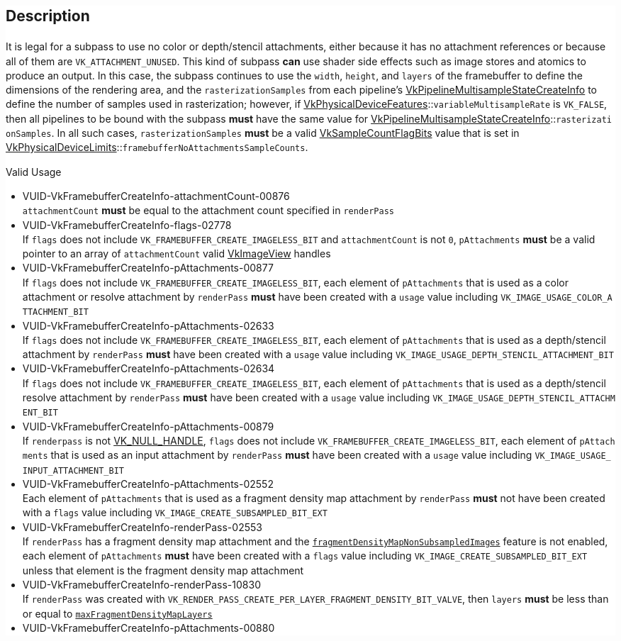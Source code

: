 ## [](#_description)Description

It is legal for a subpass to use no color or depth/stencil attachments, either because it has no attachment references or because all of them are `VK_ATTACHMENT_UNUSED`. This kind of subpass **can** use shader side effects such as image stores and atomics to produce an output. In this case, the subpass continues to use the `width`, `height`, and `layers` of the framebuffer to define the dimensions of the rendering area, and the `rasterizationSamples` from each pipeline’s [VkPipelineMultisampleStateCreateInfo](https://registry.khronos.org/vulkan/specs/latest/man/html/VkPipelineMultisampleStateCreateInfo.html) to define the number of samples used in rasterization; however, if [VkPhysicalDeviceFeatures](https://registry.khronos.org/vulkan/specs/latest/man/html/VkPhysicalDeviceFeatures.html)::`variableMultisampleRate` is `VK_FALSE`, then all pipelines to be bound with the subpass **must** have the same value for [VkPipelineMultisampleStateCreateInfo](https://registry.khronos.org/vulkan/specs/latest/man/html/VkPipelineMultisampleStateCreateInfo.html)::`rasterizationSamples`. In all such cases, `rasterizationSamples` **must** be a valid [VkSampleCountFlagBits](https://registry.khronos.org/vulkan/specs/latest/man/html/VkSampleCountFlagBits.html) value that is set in [VkPhysicalDeviceLimits](https://registry.khronos.org/vulkan/specs/latest/man/html/VkPhysicalDeviceLimits.html)::`framebufferNoAttachmentsSampleCounts`.

Valid Usage

- [](#VUID-VkFramebufferCreateInfo-attachmentCount-00876)VUID-VkFramebufferCreateInfo-attachmentCount-00876  
  `attachmentCount` **must** be equal to the attachment count specified in `renderPass`
- [](#VUID-VkFramebufferCreateInfo-flags-02778)VUID-VkFramebufferCreateInfo-flags-02778  
  If `flags` does not include `VK_FRAMEBUFFER_CREATE_IMAGELESS_BIT` and `attachmentCount` is not `0`, `pAttachments` **must** be a valid pointer to an array of `attachmentCount` valid [VkImageView](https://registry.khronos.org/vulkan/specs/latest/man/html/VkImageView.html) handles
- [](#VUID-VkFramebufferCreateInfo-pAttachments-00877)VUID-VkFramebufferCreateInfo-pAttachments-00877  
  If `flags` does not include `VK_FRAMEBUFFER_CREATE_IMAGELESS_BIT`, each element of `pAttachments` that is used as a color attachment or resolve attachment by `renderPass` **must** have been created with a `usage` value including `VK_IMAGE_USAGE_COLOR_ATTACHMENT_BIT`
- [](#VUID-VkFramebufferCreateInfo-pAttachments-02633)VUID-VkFramebufferCreateInfo-pAttachments-02633  
  If `flags` does not include `VK_FRAMEBUFFER_CREATE_IMAGELESS_BIT`, each element of `pAttachments` that is used as a depth/stencil attachment by `renderPass` **must** have been created with a `usage` value including `VK_IMAGE_USAGE_DEPTH_STENCIL_ATTACHMENT_BIT`
- [](#VUID-VkFramebufferCreateInfo-pAttachments-02634)VUID-VkFramebufferCreateInfo-pAttachments-02634  
  If `flags` does not include `VK_FRAMEBUFFER_CREATE_IMAGELESS_BIT`, each element of `pAttachments` that is used as a depth/stencil resolve attachment by `renderPass` **must** have been created with a `usage` value including `VK_IMAGE_USAGE_DEPTH_STENCIL_ATTACHMENT_BIT`
- [](#VUID-VkFramebufferCreateInfo-pAttachments-00879)VUID-VkFramebufferCreateInfo-pAttachments-00879  
  If `renderpass` is not [VK\_NULL\_HANDLE](https://registry.khronos.org/vulkan/specs/latest/man/html/VK_NULL_HANDLE.html), `flags` does not include `VK_FRAMEBUFFER_CREATE_IMAGELESS_BIT`, each element of `pAttachments` that is used as an input attachment by `renderPass` **must** have been created with a `usage` value including `VK_IMAGE_USAGE_INPUT_ATTACHMENT_BIT`
- [](#VUID-VkFramebufferCreateInfo-pAttachments-02552)VUID-VkFramebufferCreateInfo-pAttachments-02552  
  Each element of `pAttachments` that is used as a fragment density map attachment by `renderPass` **must** not have been created with a `flags` value including `VK_IMAGE_CREATE_SUBSAMPLED_BIT_EXT`
- [](#VUID-VkFramebufferCreateInfo-renderPass-02553)VUID-VkFramebufferCreateInfo-renderPass-02553  
  If `renderPass` has a fragment density map attachment and the [`fragmentDensityMapNonSubsampledImages`](https://registry.khronos.org/vulkan/specs/latest/html/vkspec.html#features-fragmentDensityMapNonSubsampledImages) feature is not enabled, each element of `pAttachments` **must** have been created with a `flags` value including `VK_IMAGE_CREATE_SUBSAMPLED_BIT_EXT` unless that element is the fragment density map attachment
- [](#VUID-VkFramebufferCreateInfo-renderPass-10830)VUID-VkFramebufferCreateInfo-renderPass-10830  
  If `renderPass` was created with `VK_RENDER_PASS_CREATE_PER_LAYER_FRAGMENT_DENSITY_BIT_VALVE`, then `layers` **must** be less than or equal to [`maxFragmentDensityMapLayers`](https://registry.khronos.org/vulkan/specs/latest/html/vkspec.html#limits-maxFragmentDensityMapLayers)
- [](#VUID-VkFramebufferCreateInfo-pAttachments-00880)VUID-VkFramebufferCreateInfo-pAttachments-00880  